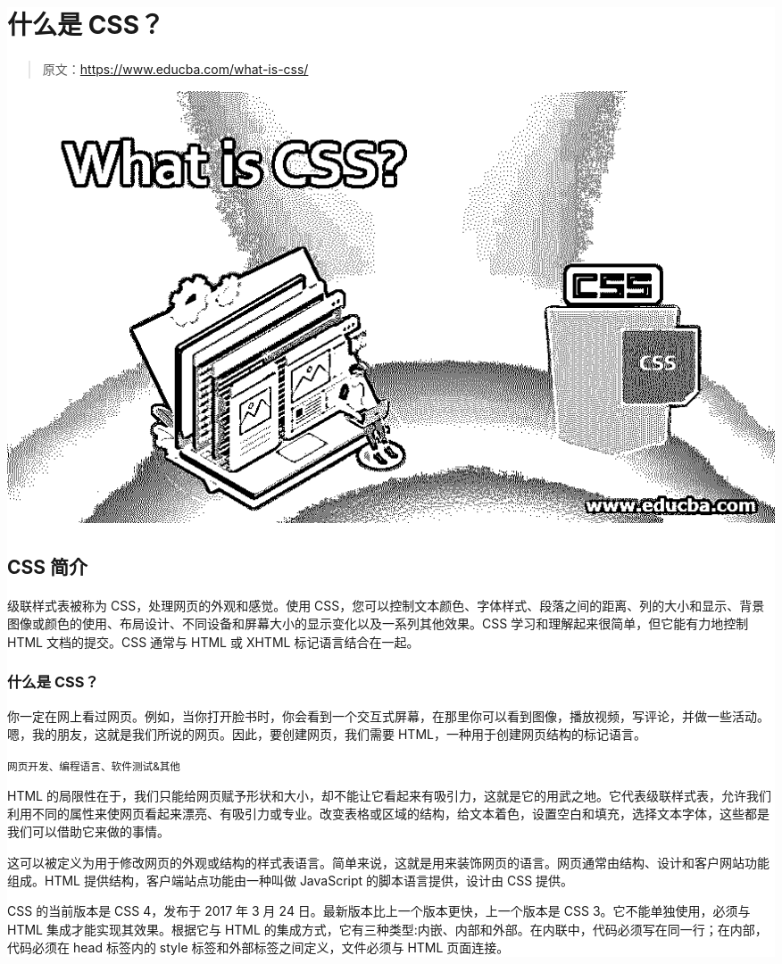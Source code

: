# 什么是 CSS？

> 原文：<https://www.educba.com/what-is-css/>

![What is CSS](img/36ff8ed5d3aec41ed16aec8734d32464.png)



## CSS 简介

级联样式表被称为 CSS，处理网页的外观和感觉。使用 CSS，您可以控制文本颜色、字体样式、段落之间的距离、列的大小和显示、背景图像或颜色的使用、布局设计、不同设备和屏幕大小的显示变化以及一系列其他效果。CSS 学习和理解起来很简单，但它能有力地控制 HTML 文档的提交。CSS 通常与 HTML 或 XHTML 标记语言结合在一起。

### 什么是 CSS？

你一定在网上看过网页。例如，当你打开脸书时，你会看到一个交互式屏幕，在那里你可以看到图像，播放视频，写评论，并做一些活动。嗯，我的朋友，这就是我们所说的网页。因此，要创建网页，我们需要 HTML，一种用于创建网页结构的标记语言。

<small>网页开发、编程语言、软件测试&其他</small>

HTML 的局限性在于，我们只能给网页赋予形状和大小，却不能让它看起来有吸引力，这就是它的用武之地。它代表级联样式表，允许我们利用不同的属性来使网页看起来漂亮、有吸引力或专业。改变表格或区域的结构，给文本着色，设置空白和填充，选择文本字体，这些都是我们可以借助它来做的事情。

这可以被定义为用于修改网页的外观或结构的样式表语言。简单来说，这就是用来装饰网页的语言。网页通常由结构、设计和客户网站功能组成。HTML 提供结构，客户端站点功能由一种叫做 JavaScript 的脚本语言提供，设计由 CSS 提供。

CSS 的当前版本是 CSS 4，发布于 2017 年 3 月 24 日。最新版本比上一个版本更快，上一个版本是 CSS 3。它不能单独使用，必须与 HTML 集成才能实现其效果。根据它与 HTML 的集成方式，它有三种类型:内嵌、内部和外部。在内联中，代码必须写在同一行；在内部，代码必须在 head 标签内的 style 标签和外部标签之间定义，文件必须与 HTML 页面连接。
